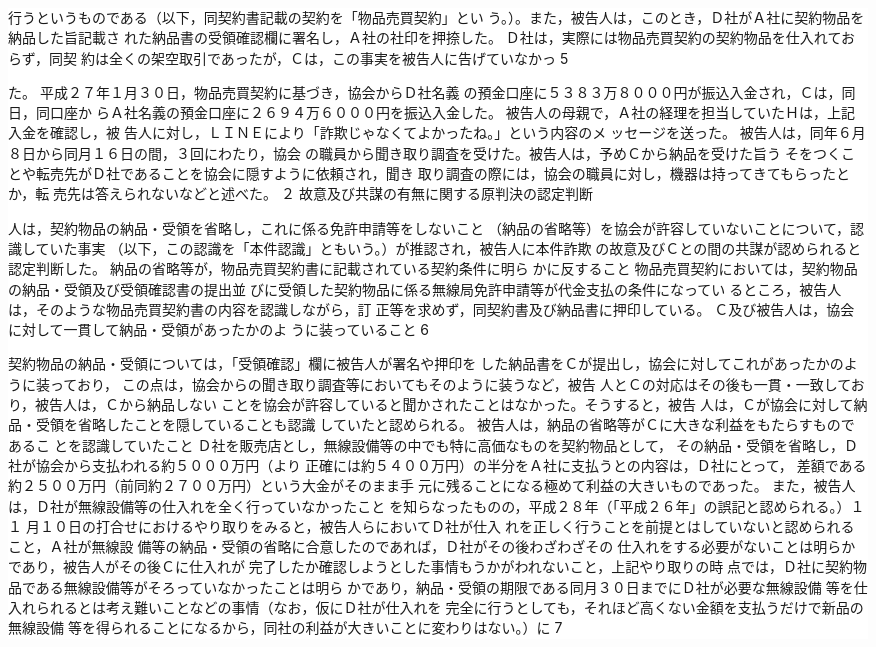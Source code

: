 行うというものである（以下，同契約書記載の契約を「物品売買契約」とい
う。）。また，被告人は，このとき，Ｄ社がＡ社に契約物品を納品した旨記載さ
れた納品書の受領確認欄に署名し，Ａ社の社印を押捺した。 
   Ｄ社は，実際には物品売買契約の契約物品を仕入れておらず，同契
約は全くの架空取引であったが，Ｃは，この事実を被告人に告げていなかっ
5 
 
た。 
 平成２７年１月３０日，物品売買契約に基づき，協会からＤ社名義
の預金口座に５３８３万８０００円が振込入金され，Ｃは，同日，同口座か
らＡ社名義の預金口座に２６９４万６０００円を振込入金した。 
 被告人の母親で，Ａ社の経理を担当していたＨは，上記入金を確認し，被
告人に対し，ＬＩＮＥにより「詐欺じゃなくてよかったね。」という内容のメ
ッセージを送った。 
 被告人は，同年６月８日から同月１６日の間，３回にわたり，協会
の職員から聞き取り調査を受けた。被告人は，予めＣから納品を受けた旨う
そをつくことや転売先がＤ社であることを協会に隠すように依頼され，聞き
取り調査の際には，協会の職員に対し，機器は持ってきてもらったとか，転
売先は答えられないなどと述べた。 
２ 故意及び共謀の有無に関する原判決の認定判断 
 
人は，契約物品の納品・受領を省略し，これに係る免許申請等をしないこと
（納品の省略等）を協会が許容していないことについて，認識していた事実
（以下，この認識を「本件認識」ともいう。）が推認され，被告人に本件詐欺
の故意及びＣとの間の共謀が認められると認定判断した。 
 納品の省略等が，物品売買契約書に記載されている契約条件に明ら
かに反すること 
 物品売買契約においては，契約物品の納品・受領及び受領確認書の提出並
びに受領した契約物品に係る無線局免許申請等が代金支払の条件になってい
るところ，被告人は，そのような物品売買契約書の内容を認識しながら，訂
正等を求めず，同契約書及び納品書に押印している。 
   Ｃ及び被告人は，協会に対して一貫して納品・受領があったかのよ
うに装っていること 
6 
 
 契約物品の納品・受領については，「受領確認」欄に被告人が署名や押印を
した納品書をＣが提出し，協会に対してこれがあったかのように装っており，
この点は，協会からの聞き取り調査等においてもそのように装うなど，被告
人とＣの対応はその後も一貫・一致しており，被告人は，Ｃから納品しない
ことを協会が許容していると聞かされたことはなかった。そうすると，被告
人は，Ｃが協会に対して納品・受領を省略したことを隠していることも認識
していたと認められる。 
   被告人は，納品の省略等がＣに大きな利益をもたらすものであるこ
とを認識していたこと 
 Ｄ社を販売店とし，無線設備等の中でも特に高価なものを契約物品として，
その納品・受領を省略し，Ｄ社が協会から支払われる約５０００万円（より
正確には約５４００万円）の半分をＡ社に支払うとの内容は，Ｄ社にとって，
差額である約２５００万円（前同約２７００万円）という大金がそのまま手
元に残ることになる極めて利益の大きいものであった。 
 また，被告人は，Ｄ社が無線設備等の仕入れを全く行っていなかったこと
を知らなったものの，平成２８年（「平成２６年」の誤記と認められる。）１１
月１０日の打合せにおけるやり取りをみると，被告人らにおいてＤ社が仕入
れを正しく行うことを前提とはしていないと認められること，Ａ社が無線設
備等の納品・受領の省略に合意したのであれば，Ｄ社がその後わざわざその
仕入れをする必要がないことは明らかであり，被告人がその後Ｃに仕入れが
完了したか確認しようとした事情もうかがわれないこと，上記やり取りの時
点では，Ｄ社に契約物品である無線設備等がそろっていなかったことは明ら
かであり，納品・受領の期限である同月３０日までにＤ社が必要な無線設備
等を仕入れられるとは考え難いことなどの事情（なお，仮にＤ社が仕入れを
完全に行うとしても，それほど高くない金額を支払うだけで新品の無線設備
等を得られることになるから，同社の利益が大きいことに変わりはない。）に
7 
 